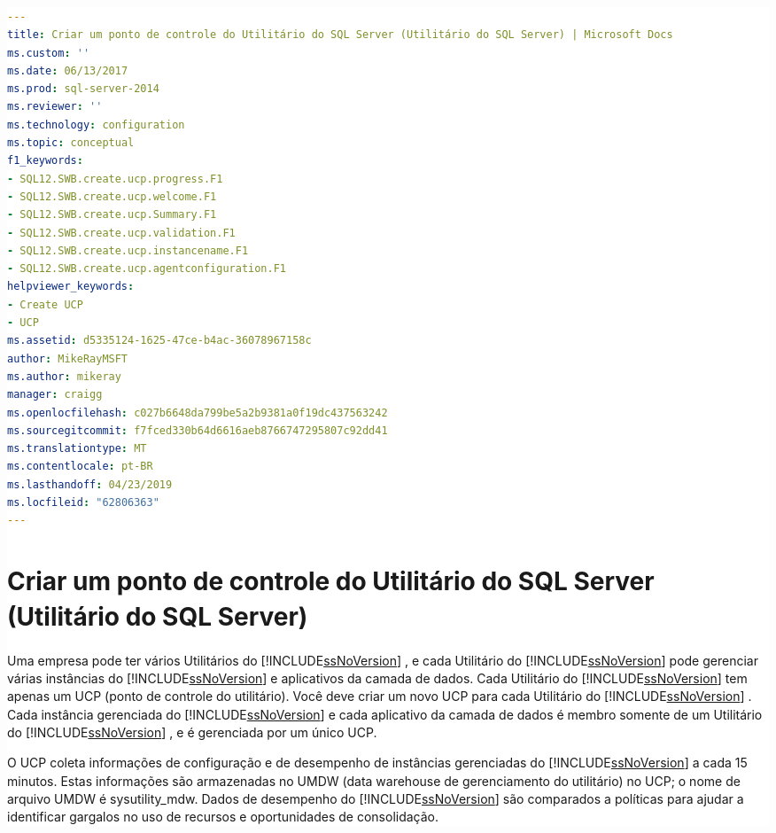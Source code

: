 ```yaml
---
title: Criar um ponto de controle do Utilitário do SQL Server (Utilitário do SQL Server) | Microsoft Docs
ms.custom: ''
ms.date: 06/13/2017
ms.prod: sql-server-2014
ms.reviewer: ''
ms.technology: configuration
ms.topic: conceptual
f1_keywords:
- SQL12.SWB.create.ucp.progress.F1
- SQL12.SWB.create.ucp.welcome.F1
- SQL12.SWB.create.ucp.Summary.F1
- SQL12.SWB.create.ucp.validation.F1
- SQL12.SWB.create.ucp.instancename.F1
- SQL12.SWB.create.ucp.agentconfiguration.F1
helpviewer_keywords:
- Create UCP
- UCP
ms.assetid: d5335124-1625-47ce-b4ac-36078967158c
author: MikeRayMSFT
ms.author: mikeray
manager: craigg
ms.openlocfilehash: c027b6648da799be5a2b9381a0f19dc437563242
ms.sourcegitcommit: f7fced330b64d6616aeb8766747295807c92dd41
ms.translationtype: MT
ms.contentlocale: pt-BR
ms.lasthandoff: 04/23/2019
ms.locfileid: "62806363"
---
```

# <a name="create-a-sql-server-utility-control-point-sql-server-utility"></a>Criar um ponto de controle do Utilitário do SQL Server (Utilitário do SQL Server)
  Uma empresa pode ter vários Utilitários do [!INCLUDE[ssNoVersion](../../includes/ssnoversion-md.md)] , e cada Utilitário do [!INCLUDE[ssNoVersion](../../includes/ssnoversion-md.md)] pode gerenciar várias instâncias do [!INCLUDE[ssNoVersion](../../includes/ssnoversion-md.md)] e aplicativos da camada de dados. Cada Utilitário do [!INCLUDE[ssNoVersion](../../includes/ssnoversion-md.md)] tem apenas um UCP (ponto de controle do utilitário). Você deve criar um novo UCP para cada Utilitário do [!INCLUDE[ssNoVersion](../../includes/ssnoversion-md.md)] . Cada instância gerenciada do [!INCLUDE[ssNoVersion](../../includes/ssnoversion-md.md)] e cada aplicativo da camada de dados é membro somente de um Utilitário do [!INCLUDE[ssNoVersion](../../includes/ssnoversion-md.md)] , e é gerenciada por um único UCP.  
  
 O UCP coleta informações de configuração e de desempenho de instâncias gerenciadas do [!INCLUDE[ssNoVersion](../../includes/ssnoversion-md.md)] a cada 15 minutos. Estas informações são armazenadas no UMDW (data warehouse de gerenciamento do utilitário) no UCP; o nome de arquivo UMDW é sysutility_mdw. Dados de desempenho do [!INCLUDE[ssNoVersion](../../includes/ssnoversion-md.md)] são comparados a políticas para ajudar a identificar gargalos no uso de recursos e oportunidades de consolidação.  
  